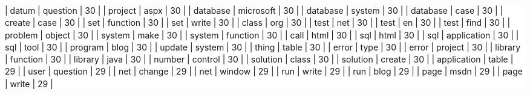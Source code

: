 | datum | question | 30 |
| project | aspx | 30 |
| database | microsoft | 30 |
| database | system | 30 |
| database | case | 30 |
| create | case | 30 |
| set | function | 30 |
| set | write | 30 |
| class | org | 30 |
| test | net | 30 |
| test | en | 30 |
| test | find | 30 |
| problem | object | 30 |
| system | make | 30 |
| system | function | 30 |
| call | html | 30 |
| sql | html | 30 |
| sql | application | 30 |
| sql | tool | 30 |
| program | blog | 30 |
| update | system | 30 |
| thing | table | 30 |
| error | type | 30 |
| error | project | 30 |
| library | function | 30 |
| library | java | 30 |
| number | control | 30 |
| solution | class | 30 |
| solution | create | 30 |
| application | table | 29 |
| user | question | 29 |
| net | change | 29 |
| net | window | 29 |
| run | write | 29 |
| run | blog | 29 |
| page | msdn | 29 |
| page | write | 29 |